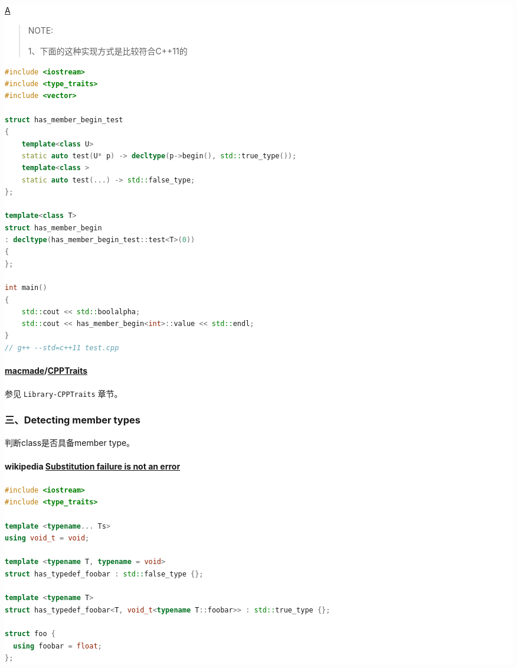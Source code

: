 [A](https://stackoverflow.com/a/12654277)

> NOTE: 
>
> 1、下面的这种实现方式是比较符合C++11的

```C++
#include <iostream>
#include <type_traits>
#include <vector>

struct has_member_begin_test
{
	template<class U>
	static auto test(U* p) -> decltype(p->begin(), std::true_type());
	template<class >
	static auto test(...) -> std::false_type;
};

template<class T>
struct has_member_begin
: decltype(has_member_begin_test::test<T>(0))
{
};

int main()
{
	std::cout << std::boolalpha;
	std::cout << has_member_begin<int>::value << std::endl;
}
// g++ --std=c++11 test.cpp
```

#### [macmade](https://github.com/macmade)/**[CPPTraits](https://github.com/macmade/CPPTraits)**

参见 `Library-CPPTraits` 章节。





### 三、Detecting member types

判断class是否具备member type。

#### wikipedia [Substitution failure is not an error](https://en.wikipedia.org/wiki/Substitution_failure_is_not_an_error)



```c++
#include <iostream>
#include <type_traits>

template <typename... Ts>
using void_t = void;

template <typename T, typename = void>
struct has_typedef_foobar : std::false_type {};

template <typename T>
struct has_typedef_foobar<T, void_t<typename T::foobar>> : std::true_type {};

struct foo {
  using foobar = float;
};

```